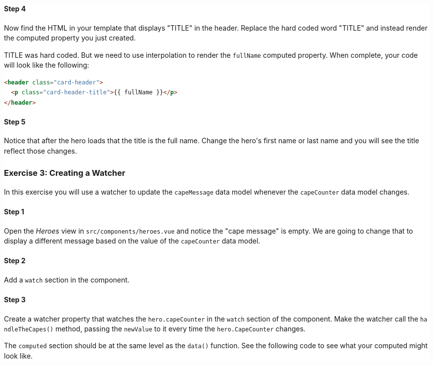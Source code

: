 </course-item>

#### Step 4

Now find the HTML in your template that displays "TITLE" in the header. Replace the hard coded word "TITLE" and instead render the computed property you just created.


<course-item
  type="Hint"
  title="Need Help?">
  TITLE was hard coded. But we need to use interpolation to render the `fullName` computed property. When complete, your code will look like the following:


```html
<header class="card-header">
  <p class="card-header-title">{{ fullName }}</p>
</header>
```

</course-item>

#### Step 5

Notice that after the hero loads that the title is the full name. Change the hero's first name or last name and you will see the title reflect those changes.


### Exercise 3: Creating a Watcher

In this exercise you will use a watcher to update the `capeMessage` data model whenever the `capeCounter` data model changes.



#### Step 1

Open the _Heroes_ view in `src/components/heroes.vue` and notice the "cape message" is empty. We are going to change that to display a different message based on the value of the `capeCounter` data model.

#### Step 2

Add a `watch` section in the component.

#### Step 3

Create a watcher property that watches the `hero.capeCounter` in the `watch` section of the component. Make the watcher call the `handleTheCapes()` method, passing the `newValue` to it every time the `hero.CapeCounter` changes.


<course-item
  type="Hint"
  title="Need Help?">
  The `computed` section should be at the same level as the `data()` function. See the following code to see what your computed might look like.
